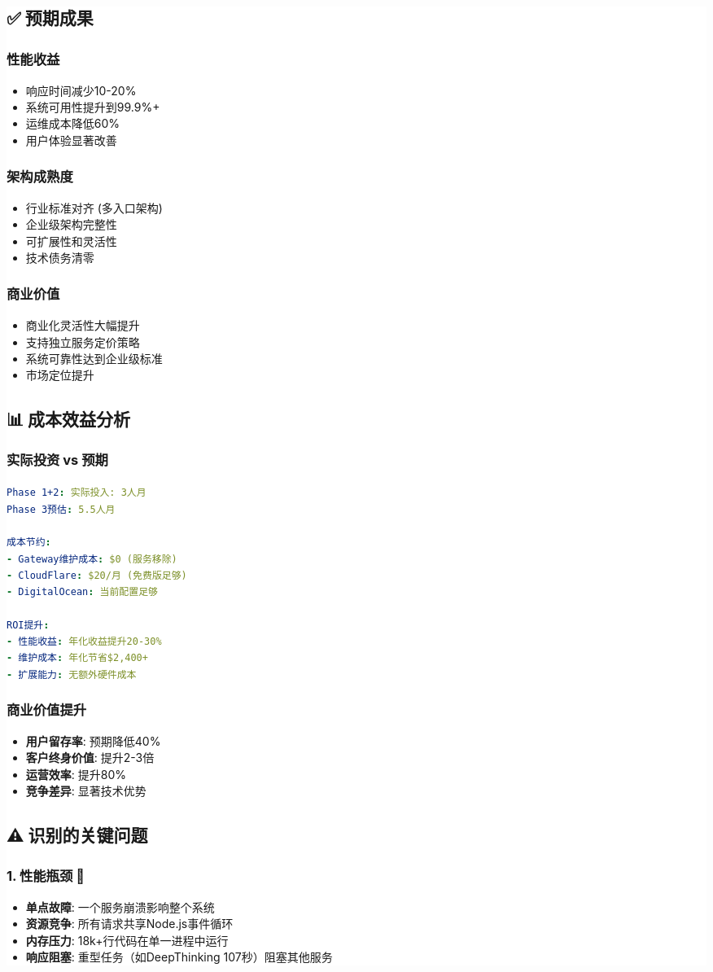 ## ✅ **预期成果**

### **性能收益**
- 响应时间减少10-20%
- 系统可用性提升到99.9%+
- 运维成本降低60%
- 用户体验显著改善

### **架构成熟度**
- 行业标准对齐 (多入口架构)
- 企业级架构完整性
- 可扩展性和灵活性
- 技术债务清零

### **商业价值**
- 商业化灵活性大幅提升
- 支持独立服务定价策略
- 系统可靠性达到企业级标准
- 市场定位提升

## 📊 **成本效益分析**

### **实际投资 vs 预期**
```yaml
Phase 1+2: 实际投入: 3人月
Phase 3预估: 5.5人月

成本节约:
- Gateway维护成本: $0 (服务移除)
- CloudFlare: $20/月 (免费版足够)
- DigitalOcean: 当前配置足够

ROI提升:
- 性能收益: 年化收益提升20-30%
- 维护成本: 年化节省$2,400+
- 扩展能力: 无额外硬件成本
```

### **商业价值提升**
- **用户留存率**: 预期降低40%
- **客户终身价值**: 提升2-3倍
- **运营效率**: 提升80%
- **竞争差异**: 显著技术优势

## ⚠️ 识别的关键问题

### 1. 性能瓶颈 🔴
- **单点故障**: 一个服务崩溃影响整个系统
- **资源竞争**: 所有请求共享Node.js事件循环
- **内存压力**: 18k+行代码在单一进程中运行
- **响应阻塞**: 重型任务（如DeepThinking 107秒）阻塞其他服务
